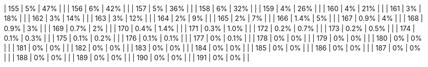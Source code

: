 | 155 | 5% | 47% |  |
| 156 | 6% | 42% |  |
| 157 | 5% | 36% |  |
| 158 | 6% | 32% |  |
| 159 | 4% | 26% |  |
| 160 | 4% | 21% |  |
| 161 | 3% | 18% |  |
| 162 | 3% | 14% |  |
| 163 | 3% | 12% |  |
| 164 | 2% | 9% |  |
| 165 | 2% | 7% |  |
| 166 | 1.4% | 5% |  |
| 167 | 0.9% | 4% |  |
| 168 | 0.9% | 3% |  |
| 169 | 0.7% | 2% |  |
| 170 | 0.4% | 1.4% |  |
| 171 | 0.3% | 1.0% |  |
| 172 | 0.2% | 0.7% |  |
| 173 | 0.2% | 0.5% |  |
| 174 | 0.1% | 0.3% |  |
| 175 | 0.1% | 0.2% |  |
| 176 | 0.1% | 0.1% |  |
| 177 | 0% | 0.1% |  |
| 178 | 0% | 0% |  |
| 179 | 0% | 0% |  |
| 180 | 0% | 0% |  |
| 181 | 0% | 0% |  |
| 182 | 0% | 0% |  |
| 183 | 0% | 0% |  |
| 184 | 0% | 0% |  |
| 185 | 0% | 0% |  |
| 186 | 0% | 0% |  |
| 187 | 0% | 0% |  |
| 188 | 0% | 0% |  |
| 189 | 0% | 0% |  |
| 190 | 0% | 0% |  |
| 191 | 0% | 0% |  |